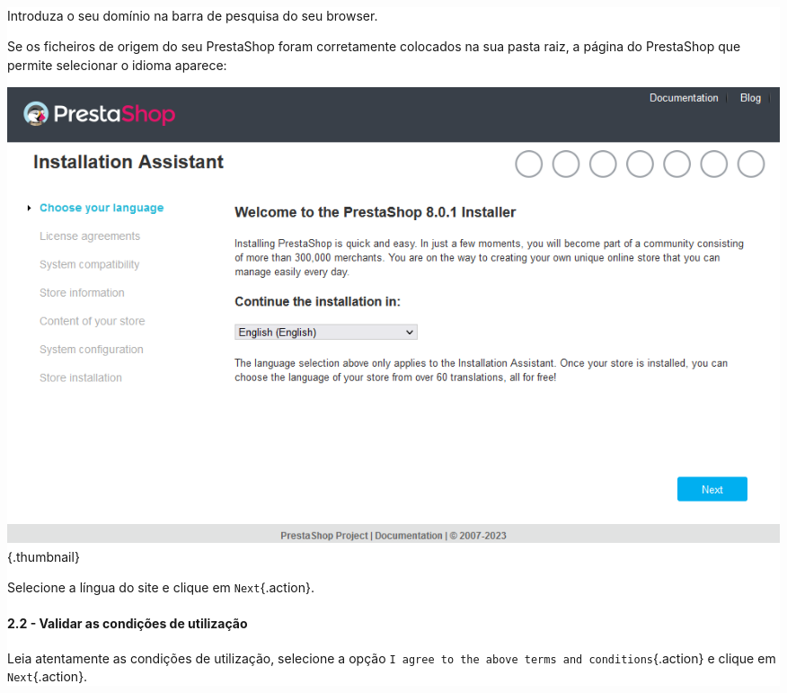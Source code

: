 Introduza o seu domínio na barra de pesquisa do seu browser.

Se os ficheiros de origem do seu PrestaShop foram corretamente colocados na sua pasta raiz, a página do PrestaShop que permite selecionar o idioma aparece:

![PrestaShop installation step 2](images/Prestashop-install-select-language.png){.thumbnail}

Selecione a língua do site e clique em `Next`{.action}.

#### 2.2 - Validar as condições de utilização

Leia atentamente as condições de utilização, selecione a opção `I agree to the above terms and conditions`{.action} e clique em `Next`{.action}.
